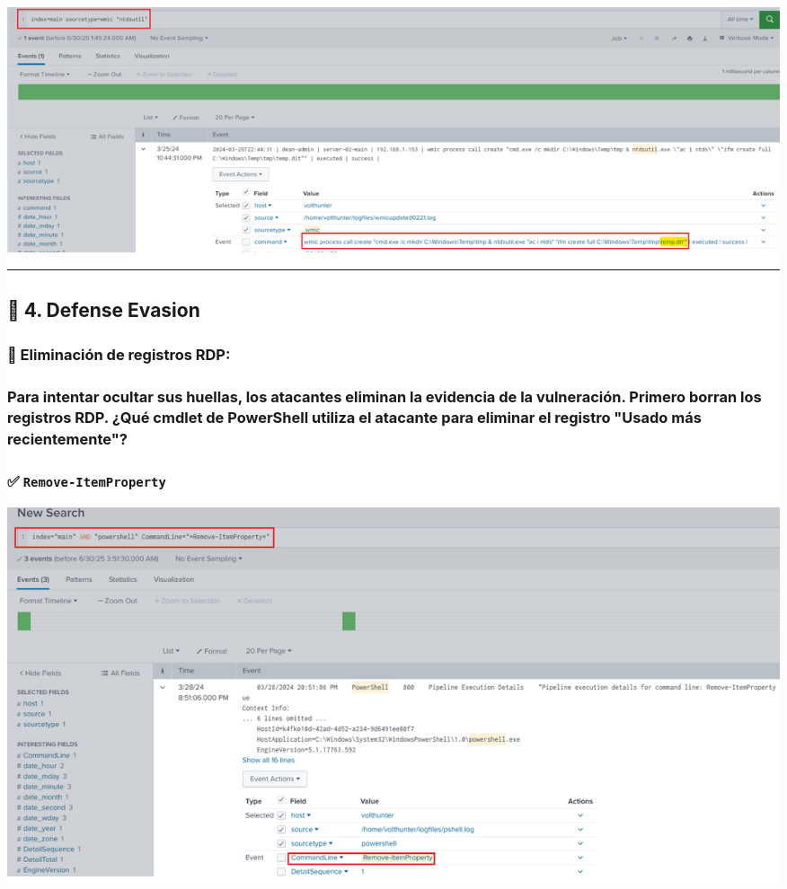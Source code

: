 ![](https://github.com/JoshKxng/SOC-Analyst-TryHackMe/blob/main/imagenes/Splunk%20-%20Volt%20Typhoon/03b.png)

---

## 🔫 4. Defense Evasion

### 🔢 Eliminación de registros RDP:
### Para intentar ocultar sus huellas, los atacantes eliminan la evidencia de la vulneración. Primero borran los registros RDP. ¿Qué cmdlet de PowerShell utiliza el atacante para eliminar el registro "Usado más recientemente"?  
### ✅ `Remove-ItemProperty`
![](https://github.com/JoshKxng/SOC-Analyst-TryHackMe/blob/main/imagenes/Splunk%20-%20Volt%20Typhoon/05a.png)
